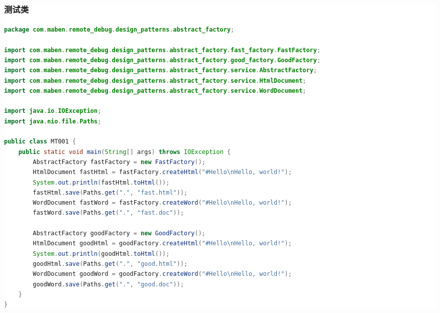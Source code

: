 ### 测试类

````java
package com.maben.remote_debug.design_patterns.abstract_factory;

import com.maben.remote_debug.design_patterns.abstract_factory.fast_factory.FastFactory;
import com.maben.remote_debug.design_patterns.abstract_factory.good_factory.GoodFactory;
import com.maben.remote_debug.design_patterns.abstract_factory.service.AbstractFactory;
import com.maben.remote_debug.design_patterns.abstract_factory.service.HtmlDocument;
import com.maben.remote_debug.design_patterns.abstract_factory.service.WordDocument;

import java.io.IOException;
import java.nio.file.Paths;

public class MT001 {
    public static void main(String[] args) throws IOException {
        AbstractFactory fastFactory = new FastFactory();
        HtmlDocument fastHtml = fastFactory.createHtml("#Hello\nHello, world!");
        System.out.println(fastHtml.toHtml());
        fastHtml.save(Paths.get(".", "fast.html"));
        WordDocument fastWord = fastFactory.createWord("#Hello\nHello, world!");
        fastWord.save(Paths.get(".", "fast.doc"));

        AbstractFactory goodFactory = new GoodFactory();
        HtmlDocument goodHtml = goodFactory.createHtml("#Hello\nHello, world!");
        System.out.println(goodHtml.toHtml());
        goodHtml.save(Paths.get(".", "good.html"));
        WordDocument goodWord = goodFactory.createWord("#Hello\nHello, world!");
        goodWord.save(Paths.get(".", "good.doc"));
    }
}
````



